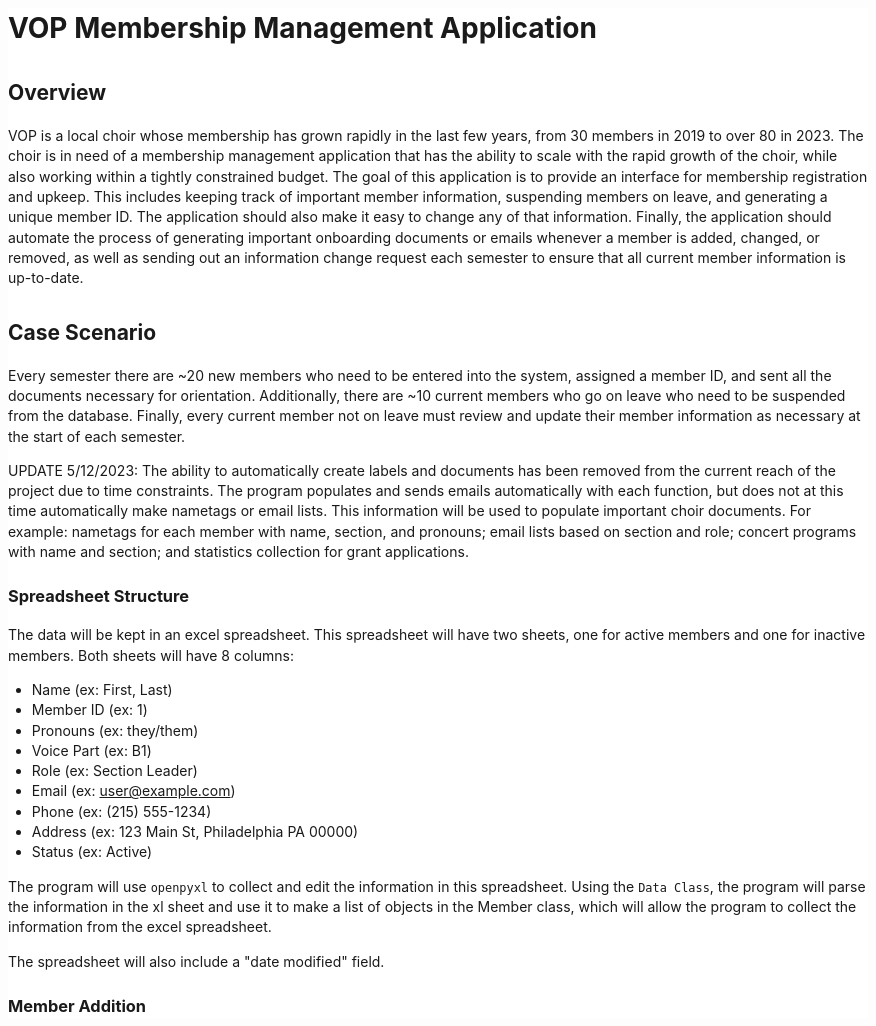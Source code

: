 VOP Membership Management Application
===

## Overview

VOP is a local choir whose membership has grown rapidly in the last few years, from 30 members in 2019 to over 80 in 2023. The choir is in need of a membership management application that has the ability to scale with the rapid growth of the choir, while also working within a tightly constrained budget. The goal of this application is to provide an interface for membership registration and upkeep. This includes keeping track of important member information, suspending members on leave, and generating a unique member ID. The application should also make it easy to change any of that information. Finally, the application should automate the process of generating important onboarding documents or emails whenever a member is added, changed, or removed, as well as sending out an information change request each semester to ensure that all current member information is up-to-date.

## Case Scenario

Every semester there are ~20 new members who need to be entered into the system, assigned a member ID, and sent all the documents necessary for orientation. Additionally, there are ~10 current members who go on leave who need to be suspended from the database. Finally, every current member not on leave must review and update their member information as necessary at the start of each semester.

UPDATE 5/12/2023: The ability to automatically create labels and documents has been removed from the current reach of the project due to time constraints. The program populates and sends emails automatically with each function, but does not at this time automatically make nametags or email lists.
This information will be used to populate important choir documents. For example: nametags for each member with name, section, and pronouns; email lists based on section and role; concert programs with name and section; and statistics collection for grant applications.  

### Spreadsheet Structure

The data will be kept in an excel spreadsheet. This spreadsheet will have two sheets, one for active members and one for inactive members. Both sheets will have 8 columns:
* Name (ex: First, Last)
* Member ID (ex: 1)
* Pronouns (ex: they/them)
* Voice Part (ex: B1)
* Role (ex: Section Leader)
* Email (ex: user@example.com)
* Phone (ex: (215) 555-1234)
* Address (ex: 123 Main St, Philadelphia PA 00000)
* Status (ex: Active)

The program will use `openpyxl` to collect and edit the information in this spreadsheet. Using the `Data Class`, the program will parse the information in the xl sheet and use it to make a list of objects in the Member class, which will allow the program to collect the information from the excel spreadsheet.

The spreadsheet will also include a "date modified" field.

### Member Addition
